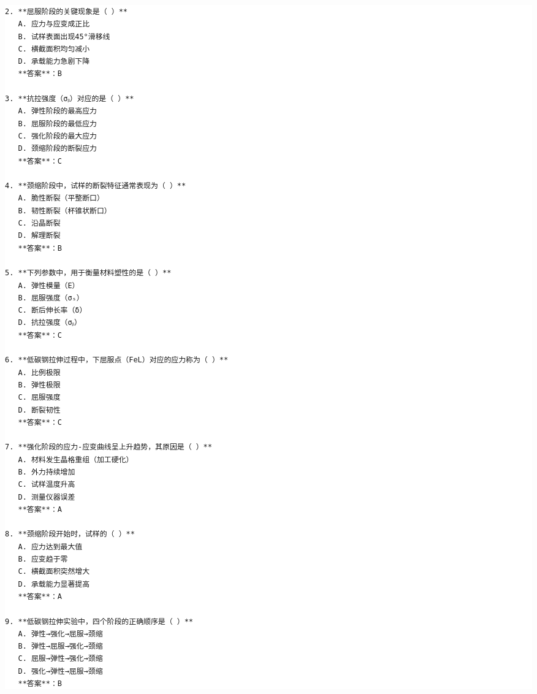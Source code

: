 	2. **屈服阶段的关键现象是（ ）**  
	   A. 应力与应变成正比  
	   B. 试样表面出现45°滑移线  
	   C. 横截面积均匀减小  
	   D. 承载能力急剧下降  
	   **答案**：B   
	
	3. **抗拉强度（σᵦ）对应的是（ ）**  
	   A. 弹性阶段的最高应力  
	   B. 屈服阶段的最低应力  
	   C. 强化阶段的最大应力  
	   D. 颈缩阶段的断裂应力  
	   **答案**：C   
	
	4. **颈缩阶段中，试样的断裂特征通常表现为（ ）**  
	   A. 脆性断裂（平整断口）  
	   B. 韧性断裂（杯锥状断口）  
	   C. 沿晶断裂  
	   D. 解理断裂  
	   **答案**：B   
	
	5. **下列参数中，用于衡量材料塑性的是（ ）**  
	   A. 弹性模量（E）  
	   B. 屈服强度（σₛ）  
	   C. 断后伸长率（δ）  
	   D. 抗拉强度（σᵦ）  
	   **答案**：C   
	
	6. **低碳钢拉伸过程中，下屈服点（FeL）对应的应力称为（ ）**  
	   A. 比例极限  
	   B. 弹性极限  
	   C. 屈服强度  
	   D. 断裂韧性  
	   **答案**：C   
	
	7. **强化阶段的应力-应变曲线呈上升趋势，其原因是（ ）**  
	   A. 材料发生晶格重组（加工硬化）  
	   B. 外力持续增加  
	   C. 试样温度升高  
	   D. 测量仪器误差  
	   **答案**：A   
	
	8. **颈缩阶段开始时，试样的（ ）**  
	   A. 应力达到最大值  
	   B. 应变趋于零  
	   C. 横截面积突然增大  
	   D. 承载能力显著提高  
	   **答案**：A   
	
	9. **低碳钢拉伸实验中，四个阶段的正确顺序是（ ）**  
	   A. 弹性→强化→屈服→颈缩  
	   B. 弹性→屈服→强化→颈缩  
	   C. 屈服→弹性→强化→颈缩  
	   D. 强化→弹性→屈服→颈缩  
	   **答案**：B   
	